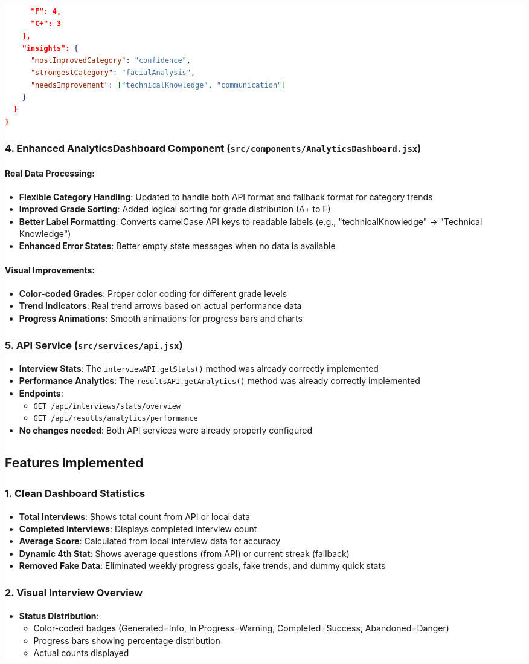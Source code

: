 ```json
      "F": 4,
      "C+": 3
    },
    "insights": {
      "mostImprovedCategory": "confidence",
      "strongestCategory": "facialAnalysis",
      "needsImprovement": ["technicalKnowledge", "communication"]
    }
  }
}
```

### 4. Enhanced AnalyticsDashboard Component (`src/components/AnalyticsDashboard.jsx`)

#### Real Data Processing:
- **Flexible Category Handling**: Updated to handle both API format and fallback format for category trends
- **Improved Grade Sorting**: Added logical sorting for grade distribution (A+ to F)
- **Better Label Formatting**: Converts camelCase API keys to readable labels (e.g., "technicalKnowledge" → "Technical Knowledge")
- **Enhanced Error States**: Better empty state messages when no data is available

#### Visual Improvements:
- **Color-coded Grades**: Proper color coding for different grade levels
- **Trend Indicators**: Real trend arrows based on actual performance data
- **Progress Animations**: Smooth animations for progress bars and charts

### 5. API Service (`src/services/api.jsx`)
- **Interview Stats**: The `interviewAPI.getStats()` method was already correctly implemented
- **Performance Analytics**: The `resultsAPI.getAnalytics()` method was already correctly implemented
- **Endpoints**: 
  - `GET /api/interviews/stats/overview`
  - `GET /api/results/analytics/performance`
- **No changes needed**: Both API services were already properly configured

## Features Implemented

### 1. Clean Dashboard Statistics
- **Total Interviews**: Shows total count from API or local data
- **Completed Interviews**: Displays completed interview count
- **Average Score**: Calculated from local interview data for accuracy
- **Dynamic 4th Stat**: Shows average questions (from API) or current streak (fallback)
- **Removed Fake Data**: Eliminated weekly progress goals, fake trends, and dummy quick stats

### 2. Visual Interview Overview
- **Status Distribution**: 
  - Color-coded badges (Generated=Info, In Progress=Warning, Completed=Success, Abandoned=Danger)
  - Progress bars showing percentage distribution
  - Actual counts displayed

